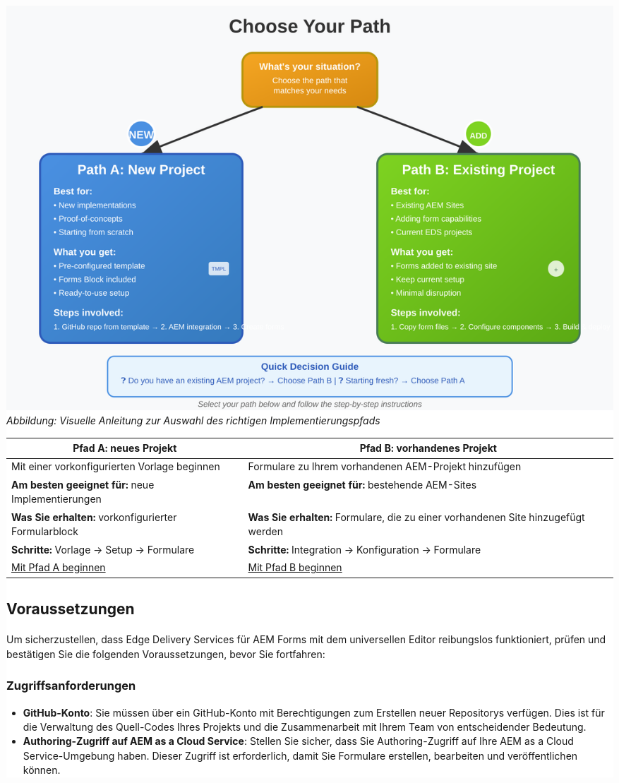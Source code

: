 ![Wählen Sie Ihren Pfad –Entscheidungshandbuch](/help/edge/docs/forms/universal-editor/assets/choose-your-path.svg)
*Abbildung: Visuelle Anleitung zur Auswahl des richtigen Implementierungspfads*

| **Pfad A: neues Projekt** | **Pfad B: vorhandenes Projekt** |
|----------------------------------------|-------------------------------------------|
| Mit einer vorkonfigurierten Vorlage beginnen | Formulare zu Ihrem vorhandenen AEM-Projekt hinzufügen |
| **Am besten geeignet für:** neue Implementierungen | **Am besten geeignet für:** bestehende AEM-Sites |
| **Was Sie erhalten:** vorkonfigurierter Formularblock | **Was Sie erhalten:** Formulare, die zu einer vorhandenen Site hinzugefügt werden |
| **Schritte:** Vorlage → Setup → Formulare | **Schritte:** Integration → Konfiguration → Formulare |
| [Mit Pfad A beginnen](#path-a-create-new-project-with-forms) | [Mit Pfad B beginnen](#path-b-add-forms-to-existing-project) |

## Voraussetzungen

Um sicherzustellen, dass Edge Delivery Services für AEM Forms mit dem universellen Editor reibungslos funktioniert, prüfen und bestätigen Sie die folgenden Voraussetzungen, bevor Sie fortfahren:

### Zugriffsanforderungen

- **GitHub-Konto**: Sie müssen über ein GitHub-Konto mit Berechtigungen zum Erstellen neuer Repositorys verfügen. Dies ist für die Verwaltung des Quell-Codes Ihres Projekts und die Zusammenarbeit mit Ihrem Team von entscheidender Bedeutung.
- **Authoring-Zugriff auf AEM as a Cloud Service**: Stellen Sie sicher, dass Sie Authoring-Zugriff auf Ihre AEM as a Cloud Service-Umgebung haben. Dieser Zugriff ist erforderlich, damit Sie Formulare erstellen, bearbeiten und veröffentlichen können.
